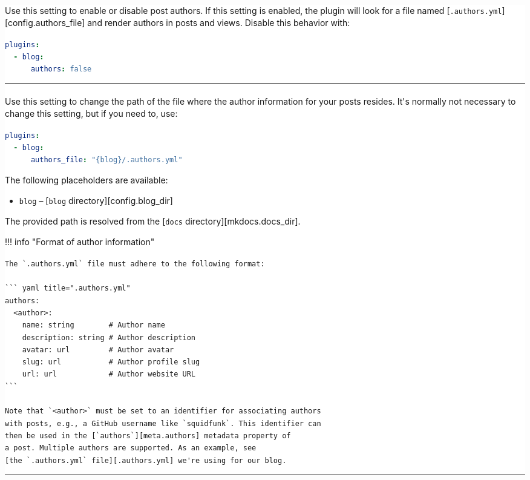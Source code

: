 #### 




Use this setting to enable or disable post authors. If this setting is enabled,
the plugin will look for a file named [`.authors.yml`][config.authors_file] and
render authors in posts and views. Disable this behavior with:

``` yaml
plugins:
  - blog:
      authors: false
```

---

#### 




Use this setting to change the path of the file where the author information for
your posts resides. It's normally not necessary to change this setting, but if
you need to, use:

``` yaml
plugins:
  - blog:
      authors_file: "{blog}/.authors.yml"
```

The following placeholders are available:

- `blog` – [`blog` directory][config.blog_dir]

The provided path is resolved from the [`docs` directory][mkdocs.docs_dir].

!!! info "Format of author information"

    The `.authors.yml` file must adhere to the following format:

    ``` yaml title=".authors.yml"
    authors:
      <author>:
        name: string        # Author name
        description: string # Author description
        avatar: url         # Author avatar
        slug: url           # Author profile slug
        url: url            # Author website URL
    ```

    Note that `<author>` must be set to an identifier for associating authors
    with posts, e.g., a GitHub username like `squidfunk`. This identifier can
    then be used in the [`authors`][meta.authors] metadata property of
    a post. Multiple authors are supported. As an example, see
    [the `.authors.yml` file][.authors.yml] we're using for our blog.

  [.authors.yml]: https://github.com/squidfunk/mkdocs-material/blob/master/docs/blog/.authors.yml

---


  [archive]: #archive
  [category]: #categories
  [pagination]: #pagination
  [metadata]: #metadata
  [built-in plugins]: index.md
  [social]: social.md
  [tags]: tags.md
  [admonitions]: ../reference/admonitions.md
  [annotations]: ../reference/annotations.md
  [code blocks]: ../reference/code-blocks.md
  [content tabs]: ../reference/content-tabs.md
  [diagrams]: ../reference/diagrams.md
  [icons]: ../reference/icons-emojis.md
  [math]: ../reference/math.md
  [meta]: meta.md
  [social]: social.md
  [optimize]: optimize.md
  [tags]: tags.md
  [blog]: blog.md
  [built-in plugins]: index.md
[navigation section with an index page]: ../setup/setting-up-navigation.md#section-index-pages
  [building your project]: ../creating-your-site.md#building-your-site
  [babel]: https://pypi.org/project/Babel/
  [site language]: ../setup/changing-the-language.md#site-language
  [pattern syntax]: https://babel.pocoo.org/en/latest/dates.html#pattern-syntax
  [pymdownx.slugs.slugify]: https://github.com/facelessuser/pymdown-extensions/blob/01c91ce79c91304c22b4e3d7a9261accc931d707/pymdownx/slugs.py#L59-L65
  [Python Markdown Extensions]: https://facelessuser.github.io/pymdown-extensions/extras/slugs/
  [average reading time of an adult]: https://help.medium.com/hc/en-us/articles/214991667-Read-time
  [paginate]: https://pypi.org/project/paginate/
  [previewing your site]: ../creating-your-site.md#previewing-as-you-write
  [authors]: #authors
  [subtitle]: ../reference/index.md#setting-the-page-subtitle
  [open a discussion]: https://github.com/squidfunk/mkdocs-material/discussions
  [change request]: ../contributing/requesting-a-change.md
  [issue tracker]: https://github.com/squidfunk/mkdocs-material/issues
